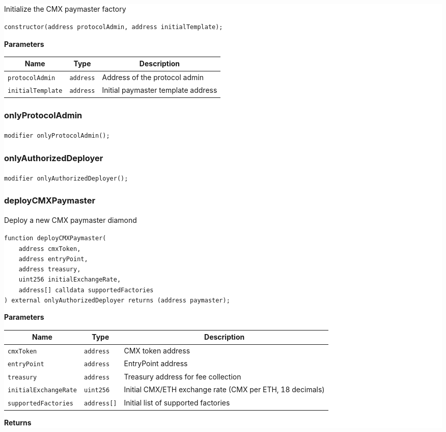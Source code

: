Initialize the CMX paymaster factory


```solidity
constructor(address protocolAdmin, address initialTemplate);
```
**Parameters**

|Name|Type|Description|
|----|----|-----------|
|`protocolAdmin`|`address`|Address of the protocol admin|
|`initialTemplate`|`address`|Initial paymaster template address|


### onlyProtocolAdmin


```solidity
modifier onlyProtocolAdmin();
```

### onlyAuthorizedDeployer


```solidity
modifier onlyAuthorizedDeployer();
```

### deployCMXPaymaster

Deploy a new CMX paymaster diamond


```solidity
function deployCMXPaymaster(
    address cmxToken,
    address entryPoint,
    address treasury,
    uint256 initialExchangeRate,
    address[] calldata supportedFactories
) external onlyAuthorizedDeployer returns (address paymaster);
```
**Parameters**

|Name|Type|Description|
|----|----|-----------|
|`cmxToken`|`address`|CMX token address|
|`entryPoint`|`address`|EntryPoint address|
|`treasury`|`address`|Treasury address for fee collection|
|`initialExchangeRate`|`uint256`|Initial CMX/ETH exchange rate (CMX per ETH, 18 decimals)|
|`supportedFactories`|`address[]`|Initial list of supported factories|

**Returns**
